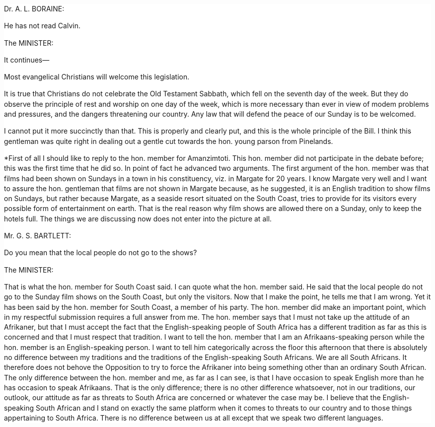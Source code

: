 <speech by="#boraine">

<from>Dr. <person refersTo="hansard_za">A. L. BORAINE</person>:</from>

<p>He has not read Calvin.</p>

</speech>

<speech by="#minister">

<from>The <person refersTo="hansard_za">MINISTER</person>:</from>

<p>It continues&#x2014;</p>

<block name="quote">Most evangelical Christians will welcome this legislation.</block>

<block name="quote">It is true that Christians do not celebrate the Old Testament Sabbath, which fell on the seventh day of the week. But they do observe the principle of rest and worship on one day of the week, which is more necessary than ever in view of modem problems and pressures, and the dangers threatening our country. Any law that will defend the peace of our Sunday is to be welcomed.</block>

<p>I cannot put it more succinctly than that. This is properly and clearly put, and this is the whole principle of the Bill. I think this gentleman was quite right in dealing out a gentle cut towards the hon. young parson from Pinelands.</p>

<p><span class="col_1455-1456" refersTo="page_0745"/>*First of all I should like to reply to the hon. member for Amanzimtoti. This hon. member did not participate in the debate before; this was the first time that he did so. In point of fact he advanced two arguments. The first argument of the hon. member was that films had been shown on Sundays in a town in his constituency, viz. in Margate for 20 years. I know Margate very well and I want to assure the hon. gentleman that films are not shown in Margate because, as he suggested, it is an English tradition to show films on Sundays, but rather because Margate, as a seaside resort situated on the South Coast, tries to provide for its visitors every possible form of entertainment on earth. That is the real reason why film shows are allowed there on a Sunday, only to keep the hotels full. The things we are discussing now does not enter into the picture at all.</p>

</speech>

<speech by="#bartlett">

<from>Mr. <person refersTo="hansard_za">G. S. BARTLETT</person>:</from>

<p>Do you mean that the local people do not go to the shows&#x003F;</p>

</speech>

<speech by="#minister">

<from>The <person refersTo="hansard_za">MINISTER</person>:</from>

<p>That is what the hon. member for South Coast said. I can quote what the hon. member said. He said that the local people do not go to the Sunday film shows on the South Coast, but only the visitors. Now that I make the point, he tells me that I am wrong. Yet it has been said by the hon. member for South Coast, a member of his party. The hon. member did make an important point, which in my respectful submission requires a full answer from me. The hon. member says that I must not take up the attitude of an Afrikaner, but that I must accept the fact that the English-speaking people of South Africa has a different tradition as far as this is concerned and that I must respect that tradition. I want to tell the hon. member that I am an Afrikaans-speaking person while the hon. member is an English-speaking person. I want to tell him categorically across the floor this afternoon that there is absolutely no difference between my traditions and the traditions of the English-speaking South Africans. We are all South Africans. It therefore does not behove the Opposition to try to force the Afrikaner into being something other than an ordinary South African. The only difference between the hon. member and me, as far as I can see, is that I have occasion to speak English more than he has occasion to speak Afrikaans. That is the only difference; there is no other difference whatsoever, not in our traditions, our outlook, our attitude as far as threats to South Africa are concerned or whatever the case may be. I believe that the English-speaking South African and I stand on exactly the same platform when it comes to threats to our country and to those things appertaining to South Africa. There is no difference between us at all except that we speak two different languages.</p>
